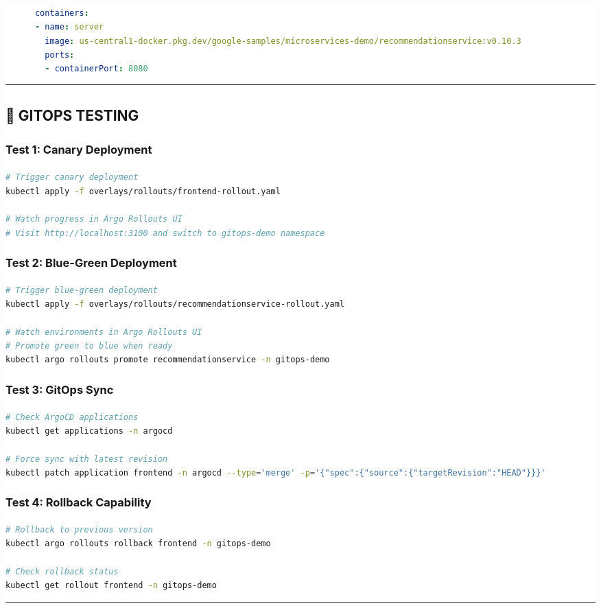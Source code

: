 ```yaml
      containers:
      - name: server
        image: us-central1-docker.pkg.dev/google-samples/microservices-demo/recommendationservice:v0.10.3
        ports:
        - containerPort: 8080
```

---

## 🧪 **GITOPS TESTING**

### **Test 1: Canary Deployment**
```bash
# Trigger canary deployment
kubectl apply -f overlays/rollouts/frontend-rollout.yaml

# Watch progress in Argo Rollouts UI
# Visit http://localhost:3100 and switch to gitops-demo namespace
```

### **Test 2: Blue-Green Deployment**
```bash
# Trigger blue-green deployment
kubectl apply -f overlays/rollouts/recommendationservice-rollout.yaml

# Watch environments in Argo Rollouts UI
# Promote green to blue when ready
kubectl argo rollouts promote recommendationservice -n gitops-demo
```

### **Test 3: GitOps Sync**
```bash
# Check ArgoCD applications
kubectl get applications -n argocd

# Force sync with latest revision
kubectl patch application frontend -n argocd --type='merge' -p='{"spec":{"source":{"targetRevision":"HEAD"}}}'
```

### **Test 4: Rollback Capability**
```bash
# Rollback to previous version
kubectl argo rollouts rollback frontend -n gitops-demo

# Check rollback status
kubectl get rollout frontend -n gitops-demo
```

---
